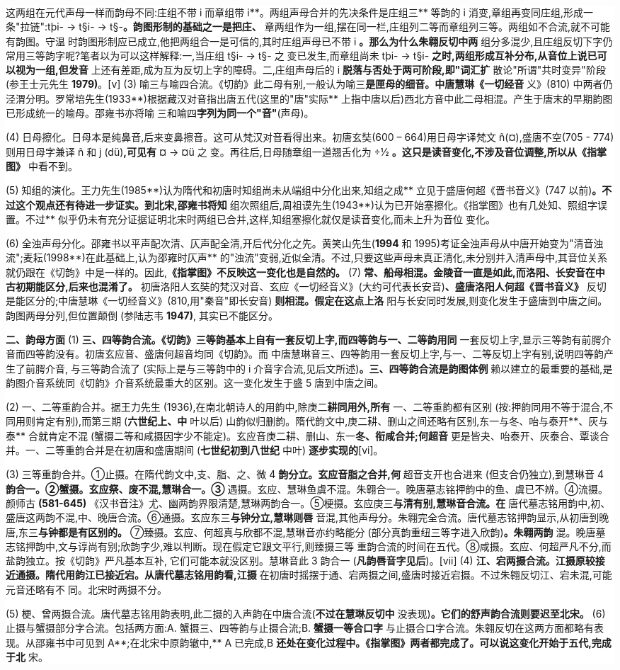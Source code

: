  这两组在元代声母一样而韵母不同:庄组不带 i 而章组带 i**。两组声母合并的先决条件是庄组三**
等韵的 i 消变,章组再变同庄组,形成一条"拉链":tþi- → t§i- → t§-**。韵图形制的基础之一是把庄、**
章两组作为一组,摆在同一栏,庄组列二等而章组列三等。两组如不合流,就不可能有韵图。守温 时韵图形制应已成立,他把两组合一是可信的,其时庄组声母已不带 i **。那么为什么朱翱反切中两**
组分多混少,且庄组反切下字仍常用三等韵字呢?笔者以为可以这样解释:一,当庄组 t§i- → t§- 之 变已发生,而章组尚未 tþi- → t§i- **之时,两组形成互补分布,从音位上说已可以视为一组,但发音**
上还有差距,成为互为反切上字的障碍。二,庄组声母后的 i **脱落与否处于两可阶段,即"词汇扩**
散论"所谓"共时变异"阶段 (参王士元先生 **1979)**。[v]
 (3) 喻三与喻四合流。《切韵》此二母有别,一般认为喻三**是匣母的细音。中唐慧琳《一切经音**
义》(810) 中两者仍泾渭分明。罗常培先生(1933**)根据藏汉对音指出唐五代(这里的"唐"实际**
上指中唐以后)西北方音中此二母相混。产生于唐末的早期韵图已形成统一的喻母。邵雍书亦将喻 三和喻四**字列为同一个"音"**(声母)。

(4) 日母擦化。日母本是纯鼻音,后来变鼻擦音。这可从梵汉对音看得出来。初唐玄奘(600 –
664)用日母字译梵文 ñ(¤),盛唐不空(705 - 774)则用日母字兼译 ñ 和 j (dü)**,可见有** ¤ → ¤ü 之 变。再往后,日母随章组一道翘舌化为 ÷½ **。这只是读音变化,不涉及音位调整,所以从《指掌图》**
中看不到。

(5) 知组的演化。王力先生(1985**)认为隋代和初唐时知组尚未从端组中分化出来,知组之成**
立见于盛唐何超《晋书音义》(747 以前)**。不过这个观点还有待进一步证实。到北宋,邵雍书将知**
组次照组后,周祖谟先生(1943**)认为已开始塞擦化。《指掌图》也有几处知、照组字误置。不过**
似乎仍未有充分证据证明北宋时两组已合并,这样,知组塞擦化就仅是读音变化,而未上升为音位 变化。

 (6) 全浊声母分化。邵雍书以平声配次清、仄声配全清,开后代分化之先。黄笑山先生(**1994** 和 1995)考证全浊声母从中唐开始变为"清音浊流";麦耘(1998**)在此基础上,认为邵雍时仄声**
的"浊流"变弱,近似全清。不过,只要这些声母未真正清化,未分别并入清声母中,其音位关系 就仍跟在《切韵》中是一样的。因此,**《指掌图》不反映这一变化也是自然的。**
 (7) **常、船母相混。金陵音一直是如此,而洛阳、长安音在中古初期能区分,后来也混淆了。**
初唐洛阳人玄奘的梵汉对音、玄应《一切经音义》(大约可代表长安音)**、盛唐洛阳人何超《晋书音义》** 反切是能区分的;中唐慧琳《一切经音义》(810,用"秦音"即长安音) **则相混。假定在这点上洛**
阳与长安同时发展,则变化发生于盛唐到中唐之间。韵图两母分列,但位置颠倒 (参陆志韦 **1947)**,
其实已不能区分。

 **二、韵母方面**
 (1) **三、四等韵合流。《切韵》三等韵基本上自有一套反切上字,而四等韵与一、二等韵用同** 一套反切上字,显示三等韵有前腭介音而四等韵没有。初唐玄应音、盛唐何超音均同《切韵》。而 中唐慧琳音三、四等韵用一套反切上字,与一、二等反切上字有别,说明四等韵产生了前腭介音, 与三等韵合流了 (实际上是与三等韵中的 i 介音字合流,见后文所述)**。三、四等韵合流是韵图体例**
赖以建立的最重要的基础,是韵图介音系统同《切韵》介音系统最重大的区别。这一变化发生于盛 5 唐到中唐之间。

 (2) 一、二等重韵合并。据王力先生 (1936),在南北朝诗人的用韵中,除庚二**耕同用外,所有**
一、二等重韵都有区别 (按:押韵同用不等于混合,不同用则肯定有别),而第三期 (**六世纪上、中**
叶以后) 山韵似归删韵。隋代韵文中,庚二耕、删山之间还略有区别,东一与冬、咍与泰开**、灰与泰** 合就肯定不混 (蟹摄二等和咸摄因字少不能定)。玄应音庚二耕、删山、东一**冬、衔咸合并;何超音**
更是皆夬、咍泰开、灰泰合、覃谈合并。一、二等重韵合并是在初唐和盛唐期间 (**七世纪初到八世纪**
中叶) **逐步实现的**[vi]。

 (3) 三等重韵合并。①止摄。在隋代韵文中,支、脂、之、微 4 **韵分立。玄应音脂之合并,何**
超音支开也合进来 (但支合仍独立),到慧琳音 4 **韵合一。②蟹摄。玄应祭、废不混,慧琳合一。③** 遇摄。玄应、慧琳鱼虞不混。朱翱合一。晚唐墓志铭押韵中的鱼、虞已不辨。④流摄。颜师古 **(581-645)**
《汉书音注》尤、幽两韵界限清楚,慧琳两韵合一。⑤梗摄。玄应庚三**与清有别,慧琳音合流。在**
唐代墓志铭用韵中,初、盛唐这两韵不混,中、晚唐合流。⑥通摄。玄应东三**与钟分立,慧琳则唇**
音混,其他声母分。朱翱完全合流。唐代墓志铭押韵显示,从初唐到晚唐,东三**与钟都是有区别的。**
⑦臻摄。玄应、何超真与欣都不混,慧琳音亦约略能分 (部分真韵重纽三等字进入欣韵)**。朱翱两韵** 混。晚唐墓志铭押韵中,文与谆尚有别;欣韵字少,难以判断。现在假定它跟文平行,则臻摄三等 重韵合流的时间在五代。⑧咸摄。玄应、何超严凡不分,而盐韵独立。按《切韵》严凡基本互补, 它们可能本就没区别。慧琳音此 3 韵合一 (**凡韵唇音字见后**)。[vii]
 (4) **江、宕两摄合流。江摄原较接近通摄。隋代用韵江已接近宕。从唐代墓志铭用韵看,江摄**
在初唐时摇摆于通、宕两摄之间,盛唐时接近宕摄。不过朱翱反切江、宕未混,可能元音还略有不 同。北宋时两摄不分。

 (5) 梗、曾两摄合流。唐代墓志铭用韵表明,此二摄的入声韵在中唐合流(**不过在慧琳反切中**
没表现)**。它们的舒声韵合流则要迟至北宋。**
 (6) 止摄与蟹摄部分字合流。包括两方面:A. 蟹摄三、四等韵与止摄合流;B. **蟹摄一等合口字**
与止摄合口字合流。朱翱反切在这两方面都略有表现。从邵雍书中可见到 A**;在北宋中原韵辙中,**
A 已完成,B **还处在变化过程中。《指掌图》两者都完成了。可以说这变化开始于五代,完成于北**
宋。
